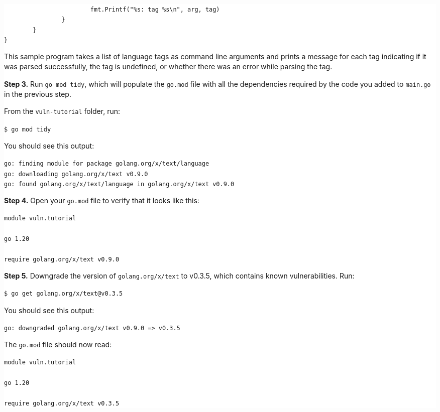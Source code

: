 ```
                        fmt.Printf("%s: tag %s\n", arg, tag)
                }
        }
}
```

This sample program takes a list of language tags as command line arguments
and prints a message for each tag indicating if it was parsed successfully,
the tag is undefined, or whether there was an error while parsing the tag.

**Step 3.** Run `go mod tidy`, which will populate the `go.mod` file with all the
dependencies required by the code you added to `main.go` in the previous step.

From the `vuln-tutorial` folder, run:

```
$ go mod tidy
```

You should see this output:

```
go: finding module for package golang.org/x/text/language
go: downloading golang.org/x/text v0.9.0
go: found golang.org/x/text/language in golang.org/x/text v0.9.0
```

**Step 4.** Open your `go.mod` file to verify that it looks like this:

```
module vuln.tutorial

go 1.20

require golang.org/x/text v0.9.0
```

**Step 5.** Downgrade the version of `golang.org/x/text` to v0.3.5, which contains known
vulnerabilities. Run:

```
$ go get golang.org/x/text@v0.3.5
```

You should see this output:

```
go: downgraded golang.org/x/text v0.9.0 => v0.3.5
```

The `go.mod` file should now read:

```
module vuln.tutorial

go 1.20

require golang.org/x/text v0.3.5
```
